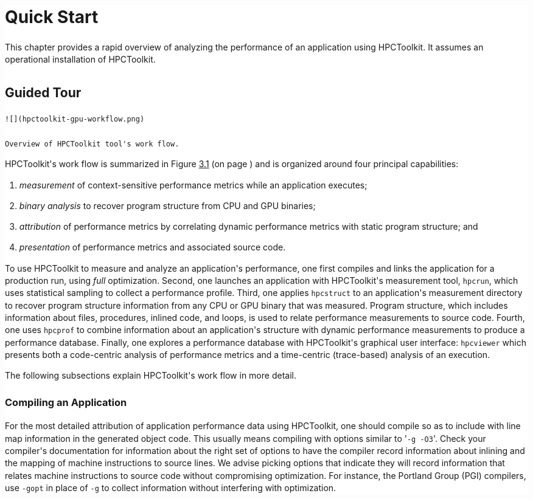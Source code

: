 

# Quick Start

This chapter provides a rapid overview of analyzing the performance of an application using HPCToolkit.
It assumes an operational installation of HPCToolkit.

## Guided Tour

```{figure-md} fig:hpctoolkit-overview:b
![](hpctoolkit-gpu-workflow.png)

Overview of HPCToolkit tool's work flow.
```

HPCToolkit's work flow is summarized in Figure [3.1](#fig:hpctoolkit-overview:b) (on page ) and is organized around four principal capabilities:

1. *measurement* of context-sensitive performance metrics while an application executes;

1. *binary analysis* to recover program structure from CPU and GPU binaries;

1. *attribution* of performance metrics by correlating dynamic performance metrics with static program structure; and

1. *presentation* of performance metrics and associated source code.

To use HPCToolkit to measure and analyze an application's performance, one first compiles and links the application for a production run, using *full* optimization.
Second, one launches an application with HPCToolkit's measurement tool, `hpcrun`, which uses statistical sampling to collect a performance profile.
Third, one applies `hpcstruct` to an application's measurement directory to recover program structure information from any CPU or GPU binary that was measured.
Program structure, which includes information about files, procedures, inlined code, and loops, is used to relate performance measurements to source code.
Fourth, one uses `hpcprof` to combine information about an application's structure with dynamic performance measurements to produce a performance database.
Finally, one explores a performance database with HPCToolkit's graphical user interface: `hpcviewer` which presents
both a code-centric analysis of performance metrics and a time-centric (trace-based) analysis of an execution.

The following subsections explain HPCToolkit's work flow in more detail.

### Compiling an Application

For the most detailed attribution of application performance data using HPCToolkit, one should compile so as to include with line map information in the generated object code.
This usually means compiling with options similar to '`-g -O3`'. Check your compiler's documentation for information about the right set of options to have the compiler record information about inlining and the mapping of machine instructions to source lines. We advise picking options that indicate they will record information that relates machine instructions to source code without compromising optimization. For instance, the Portland Group (PGI) compilers, use `-gopt` in place of `-g` to collect information without interfering with optimization.
